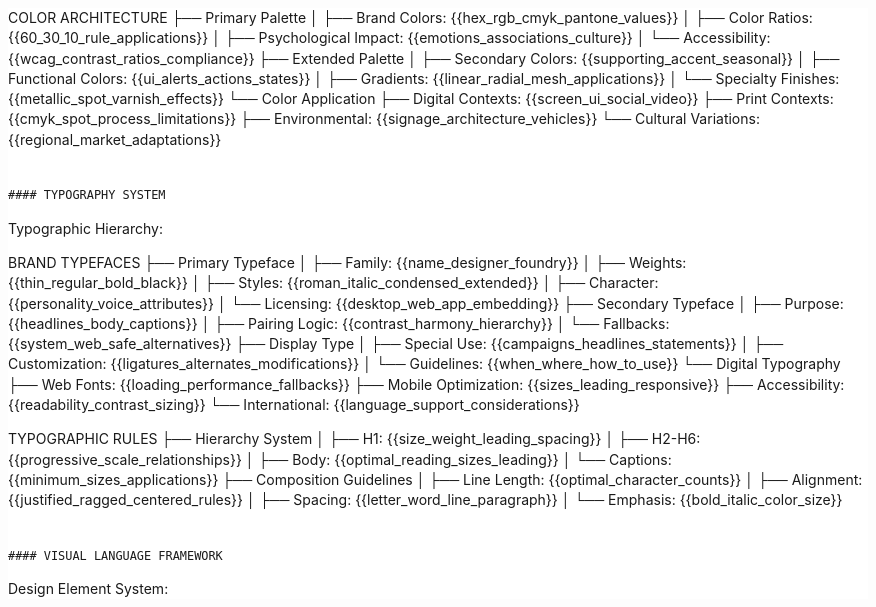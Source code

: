 COLOR ARCHITECTURE
├── Primary Palette
│   ├── Brand Colors: {{hex_rgb_cmyk_pantone_values}}
│   ├── Color Ratios: {{60_30_10_rule_applications}}
│   ├── Psychological Impact: {{emotions_associations_culture}}
│   └── Accessibility: {{wcag_contrast_ratios_compliance}}
├── Extended Palette
│   ├── Secondary Colors: {{supporting_accent_seasonal}}
│   ├── Functional Colors: {{ui_alerts_actions_states}}
│   ├── Gradients: {{linear_radial_mesh_applications}}
│   └── Specialty Finishes: {{metallic_spot_varnish_effects}}
└── Color Application
    ├── Digital Contexts: {{screen_ui_social_video}}
    ├── Print Contexts: {{cmyk_spot_process_limitations}}
    ├── Environmental: {{signage_architecture_vehicles}}
    └── Cultural Variations: {{regional_market_adaptations}}
```

#### TYPOGRAPHY SYSTEM
```
Typographic Hierarchy:

BRAND TYPEFACES
├── Primary Typeface
│   ├── Family: {{name_designer_foundry}}
│   ├── Weights: {{thin_regular_bold_black}}
│   ├── Styles: {{roman_italic_condensed_extended}}
│   ├── Character: {{personality_voice_attributes}}
│   └── Licensing: {{desktop_web_app_embedding}}
├── Secondary Typeface
│   ├── Purpose: {{headlines_body_captions}}
│   ├── Pairing Logic: {{contrast_harmony_hierarchy}}
│   └── Fallbacks: {{system_web_safe_alternatives}}
├── Display Type
│   ├── Special Use: {{campaigns_headlines_statements}}
│   ├── Customization: {{ligatures_alternates_modifications}}
│   └── Guidelines: {{when_where_how_to_use}}
└── Digital Typography
    ├── Web Fonts: {{loading_performance_fallbacks}}
    ├── Mobile Optimization: {{sizes_leading_responsive}}
    ├── Accessibility: {{readability_contrast_sizing}}
    └── International: {{language_support_considerations}}

TYPOGRAPHIC RULES
├── Hierarchy System
│   ├── H1: {{size_weight_leading_spacing}}
│   ├── H2-H6: {{progressive_scale_relationships}}
│   ├── Body: {{optimal_reading_sizes_leading}}
│   └── Captions: {{minimum_sizes_applications}}
├── Composition Guidelines
│   ├── Line Length: {{optimal_character_counts}}
│   ├── Alignment: {{justified_ragged_centered_rules}}
│   ├── Spacing: {{letter_word_line_paragraph}}
│   └── Emphasis: {{bold_italic_color_size}}
```

#### VISUAL LANGUAGE FRAMEWORK
```
Design Element System:
